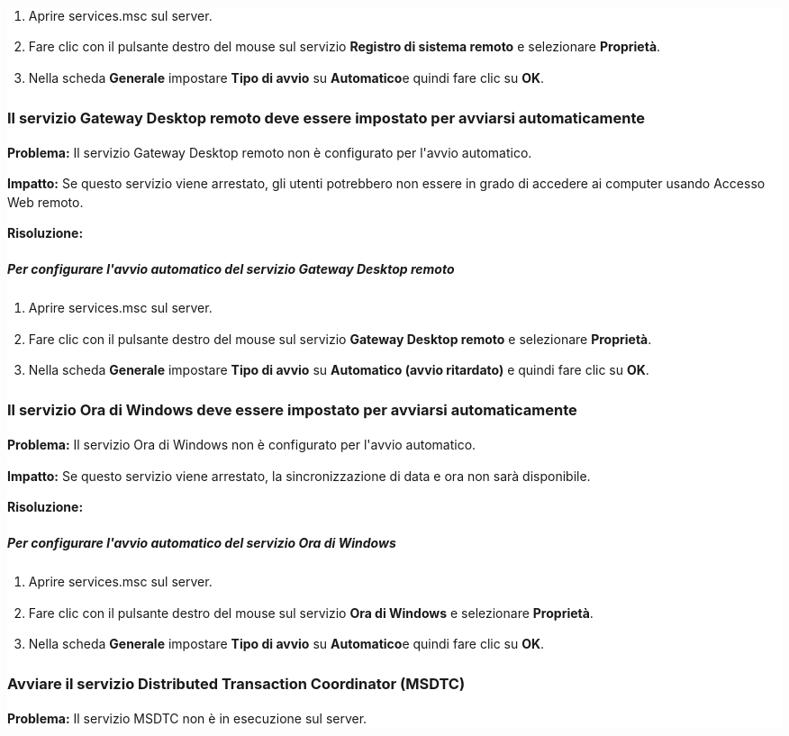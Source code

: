 1.  Aprire services.msc sul server.  
  
2.  Fare clic con il pulsante destro del mouse sul servizio **Registro di sistema remoto** e selezionare **Proprietà**.  
  
3.  Nella scheda **Generale** impostare **Tipo di avvio** su **Automatico**e quindi fare clic su **OK**.  
  
### <a name="the-remote-desktop-gateway-service-should-be-configured-to-start-automatically-by-default"></a>Il servizio Gateway Desktop remoto deve essere impostato per avviarsi automaticamente  
 **Problema:**  Il servizio Gateway Desktop remoto non è configurato per l'avvio automatico.  
  
 **Impatto:**  Se questo servizio viene arrestato, gli utenti potrebbero non essere in grado di accedere ai computer usando Accesso Web remoto.  
  
 **Risoluzione:**  
  
##### <a name="to-configure-the-remote-desktop-gateway-service-to-start-automatically"></a>Per configurare l'avvio automatico del servizio Gateway Desktop remoto  
  
1.  Aprire services.msc sul server.  
  
2.  Fare clic con il pulsante destro del mouse sul servizio **Gateway Desktop remoto** e selezionare **Proprietà**.  
  
3.  Nella scheda **Generale** impostare **Tipo di avvio** su **Automatico (avvio ritardato)** e quindi fare clic su **OK**.  
  
### <a name="the-windows-time-service-should-be-configured-to-start-automatically-by-default"></a>Il servizio Ora di Windows deve essere impostato per avviarsi automaticamente  
 **Problema:**  Il servizio Ora di Windows non è configurato per l'avvio automatico.  
  
 **Impatto:**  Se questo servizio viene arrestato, la sincronizzazione di data e ora non sarà disponibile.  
  
 **Risoluzione:**  
  
##### <a name="to-configure-the-windows-time-service-to-start-automatically"></a>Per configurare l'avvio automatico del servizio Ora di Windows  
  
1.  Aprire services.msc sul server.  
  
2.  Fare clic con il pulsante destro del mouse sul servizio **Ora di Windows** e selezionare **Proprietà**.  
  
3.  Nella scheda **Generale** impostare **Tipo di avvio** su **Automatico**e quindi fare clic su **OK**.  
  
### <a name="the-distributed-transaction-coordinator-msdtc-service-should-be-started"></a>Avviare il servizio Distributed Transaction Coordinator (MSDTC)  
 **Problema:**  Il servizio MSDTC non è in esecuzione sul server.  
  